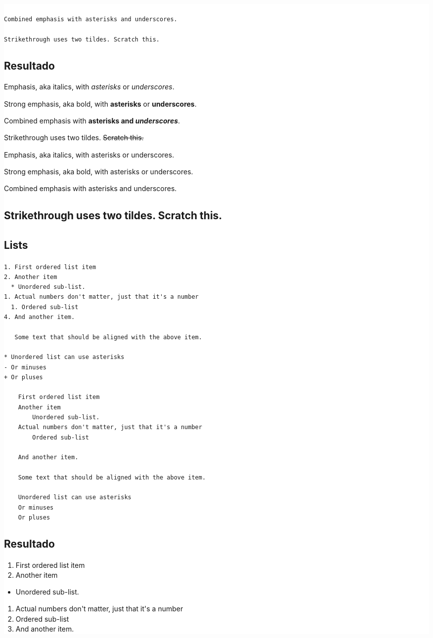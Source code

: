 ```

Combined emphasis with asterisks and underscores.

Strikethrough uses two tildes. Scratch this.
```
## Resultado

Emphasis, aka italics, with *asterisks* or _underscores_.

Strong emphasis, aka bold, with **asterisks** or __underscores__.

Combined emphasis with **asterisks and _underscores_**.

Strikethrough uses two tildes. ~~Scratch this.~~

Emphasis, aka italics, with asterisks or underscores.

Strong emphasis, aka bold, with asterisks or underscores.

Combined emphasis with asterisks and underscores.

Strikethrough uses two tildes. Scratch this.
---
## Lists
```
1. First ordered list item
2. Another item
  * Unordered sub-list. 
1. Actual numbers don't matter, just that it's a number
  1. Ordered sub-list
4. And another item.  

   Some text that should be aligned with the above item.

* Unordered list can use asterisks
- Or minuses
+ Or pluses

    First ordered list item
    Another item
        Unordered sub-list.
    Actual numbers don't matter, just that it's a number
        Ordered sub-list

    And another item.

    Some text that should be aligned with the above item.

    Unordered list can use asterisks
    Or minuses
    Or pluses
```
## Resultado
1. First ordered list item
2. Another item
  * Unordered sub-list. 
1. Actual numbers don't matter, just that it's a number
  1. Ordered sub-list
4. And another item.  
